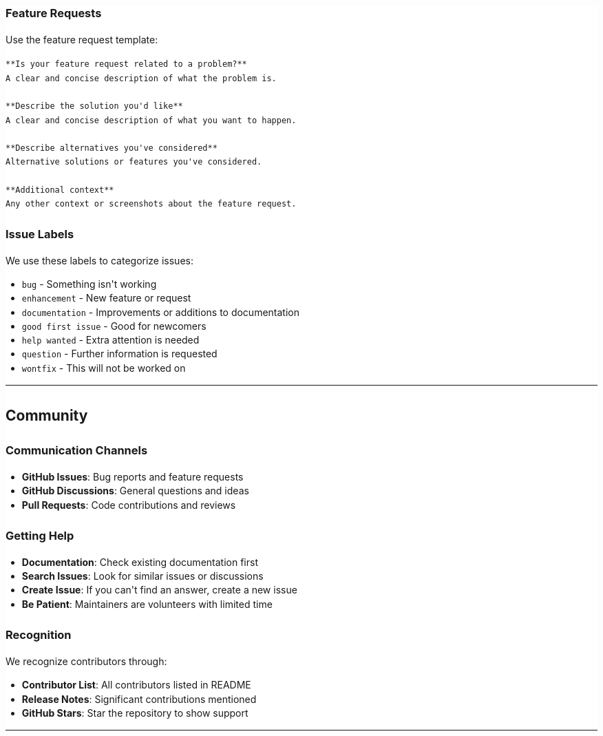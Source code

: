 ### **Feature Requests**
Use the feature request template:

```markdown
**Is your feature request related to a problem?**
A clear and concise description of what the problem is.

**Describe the solution you'd like**
A clear and concise description of what you want to happen.

**Describe alternatives you've considered**
Alternative solutions or features you've considered.

**Additional context**
Any other context or screenshots about the feature request.
```

### **Issue Labels**
We use these labels to categorize issues:
- `bug` - Something isn't working
- `enhancement` - New feature or request
- `documentation` - Improvements or additions to documentation
- `good first issue` - Good for newcomers
- `help wanted` - Extra attention is needed
- `question` - Further information is requested
- `wontfix` - This will not be worked on

---

## **Community**

### **Communication Channels**
- **GitHub Issues**: Bug reports and feature requests
- **GitHub Discussions**: General questions and ideas
- **Pull Requests**: Code contributions and reviews

### **Getting Help**
- **Documentation**: Check existing documentation first
- **Search Issues**: Look for similar issues or discussions
- **Create Issue**: If you can't find an answer, create a new issue
- **Be Patient**: Maintainers are volunteers with limited time

### **Recognition**
We recognize contributors through:
- **Contributor List**: All contributors listed in README
- **Release Notes**: Significant contributions mentioned
- **GitHub Stars**: Star the repository to show support

---
